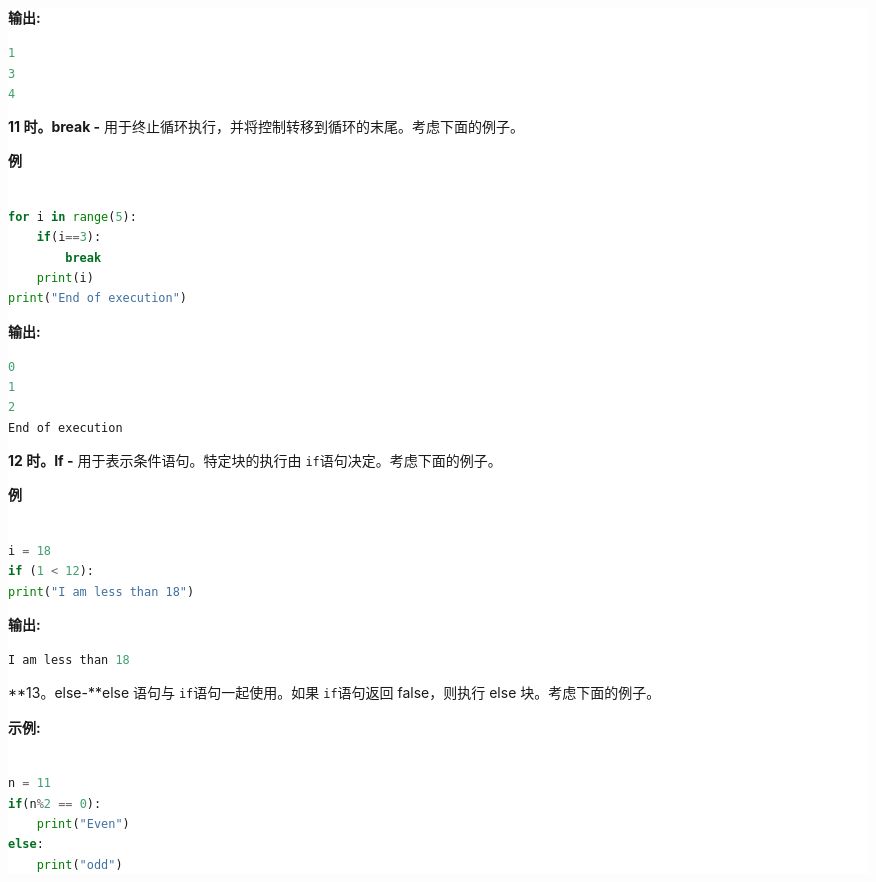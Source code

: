 **输出:**

```py
1
3
4

```

**11 时。break -** 用于终止循环执行，并将控制转移到循环的末尾。考虑下面的例子。

**例**

```py

for i in range(5):
    if(i==3):
        break
    print(i)
print("End of execution")

```

**输出:**

```py
0
1
2
End of execution

```

**12 时。If -** 用于表示条件语句。特定块的执行由 `if`语句决定。考虑下面的例子。

**例**

```py

i = 18
if (1 < 12):
print("I am less than 18")

```

**输出:**

```py
I am less than 18

```

**13。else-**else 语句与 `if`语句一起使用。如果 `if`语句返回 false，则执行 else 块。考虑下面的例子。

**示例:**

```py

n = 11
if(n%2 == 0):
    print("Even")
else:
    print("odd")

```
